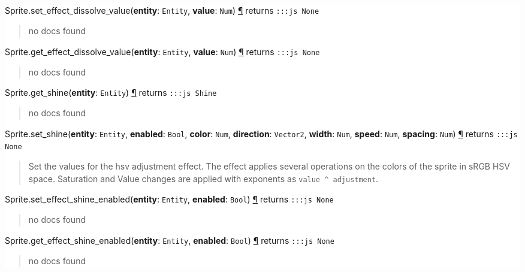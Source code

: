 <endpoint module="luxe: system/sprite.modifier" class="Sprite" signature="set_effect_dissolve_value(entity : Entity, value : Num)"></endpoint>
<signature id="Sprite.set_effect_dissolve_value+2">Sprite.set_effect_dissolve_value(**entity**: `Entity`, **value**: `Num`)
<a class="headerlink" href="#Sprite.set_effect_dissolve_value+2" title="Permanent link">¶</a></signature>
<span class='api_ret'>returns</span> `:::js None`
> no docs found   

<endpoint module="luxe: system/sprite.modifier" class="Sprite" signature="get_effect_dissolve_value(entity : Entity, value : Num)"></endpoint>
<signature id="Sprite.get_effect_dissolve_value+2">Sprite.get_effect_dissolve_value(**entity**: `Entity`, **value**: `Num`)
<a class="headerlink" href="#Sprite.get_effect_dissolve_value+2" title="Permanent link">¶</a></signature>
<span class='api_ret'>returns</span> `:::js None`
> no docs found   

<endpoint module="luxe: system/sprite.modifier" class="Sprite" signature="get_shine(entity : Entity)"></endpoint>
<signature id="Sprite.get_shine">Sprite.get_shine(**entity**: `Entity`)
<a class="headerlink" href="#Sprite.get_shine" title="Permanent link">¶</a></signature>
<span class='api_ret'>returns</span> `:::js Shine`
> no docs found   

<endpoint module="luxe: system/sprite.modifier" class="Sprite" signature="set_shine(entity : Entity, enabled : Bool, color : Num, direction : Vector2, width : Num, speed : Num, spacing : Num)"></endpoint>
<signature id="Sprite.set_shine+7">Sprite.set_shine(**entity**: `Entity`, **enabled**: `Bool`, **color**: `Num`, **direction**: `Vector2`, **width**: `Num`, **speed**: `Num`, **spacing**: `Num`)
<a class="headerlink" href="#Sprite.set_shine+7" title="Permanent link">¶</a></signature>
<span class='api_ret'>returns</span> `:::js None`
> Set the values for the hsv adjustment effect.
> The effect applies several operations on the colors of the sprite in sRGB HSV space.
> Saturation and Value changes are applied with exponents as `value ^ adjustment`.   

<endpoint module="luxe: system/sprite.modifier" class="Sprite" signature="set_effect_shine_enabled(entity : Entity, enabled : Bool)"></endpoint>
<signature id="Sprite.set_effect_shine_enabled+2">Sprite.set_effect_shine_enabled(**entity**: `Entity`, **enabled**: `Bool`)
<a class="headerlink" href="#Sprite.set_effect_shine_enabled+2" title="Permanent link">¶</a></signature>
<span class='api_ret'>returns</span> `:::js None`
> no docs found   

<endpoint module="luxe: system/sprite.modifier" class="Sprite" signature="get_effect_shine_enabled(entity : Entity, enabled : Bool)"></endpoint>
<signature id="Sprite.get_effect_shine_enabled+2">Sprite.get_effect_shine_enabled(**entity**: `Entity`, **enabled**: `Bool`)
<a class="headerlink" href="#Sprite.get_effect_shine_enabled+2" title="Permanent link">¶</a></signature>
<span class='api_ret'>returns</span> `:::js None`
> no docs found   
